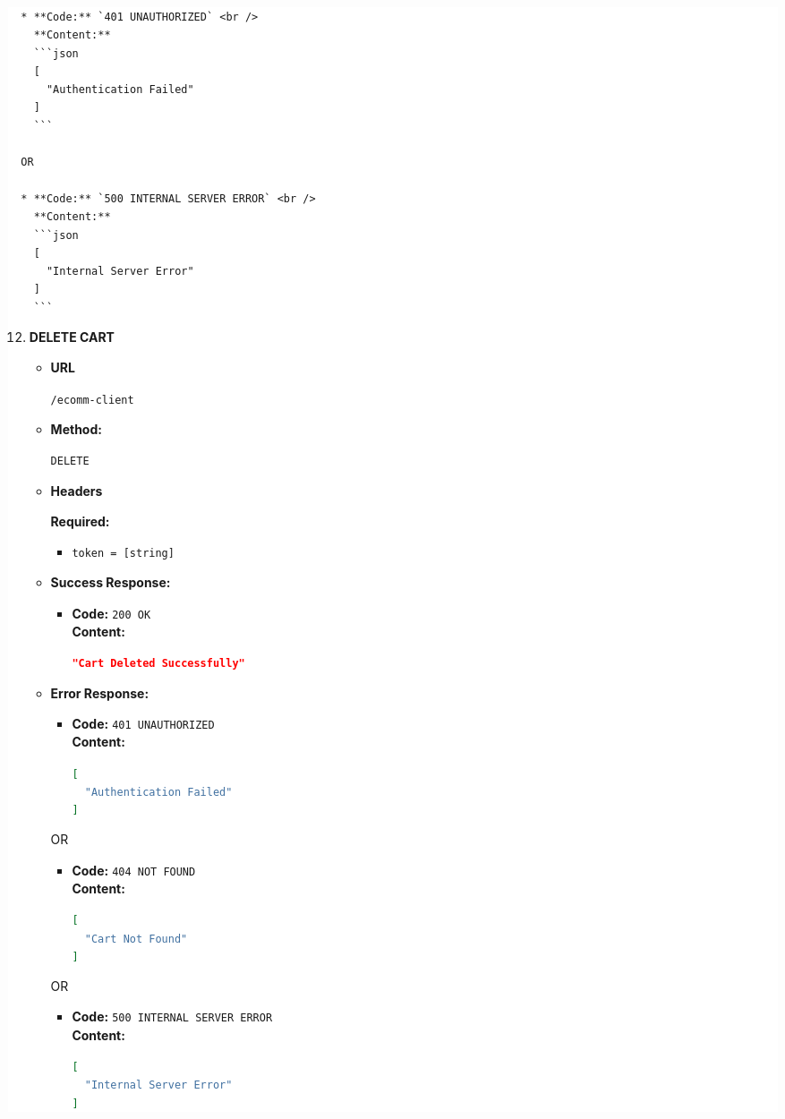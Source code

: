       * **Code:** `401 UNAUTHORIZED` <br />
        **Content:** 
        ```json
        [
          "Authentication Failed"
        ]
        ```

      OR

      * **Code:** `500 INTERNAL SERVER ERROR` <br />
        **Content:** 
        ```json
        [
          "Internal Server Error" 
        ]
        ```

12. **DELETE CART**

    * **URL**

      `/ecomm-client`

    * **Method:**

      `DELETE`
    
    * **Headers**

      **Required:**

      - `token = [string]`
      
    * **Success Response:**

      * **Code:** `200 OK` <br />
        **Content:** 
        ```json 
        "Cart Deleted Successfully"
        ```
    
    * **Error Response:**

      * **Code:** `401 UNAUTHORIZED` <br />
        **Content:** 
        ```json
        [
          "Authentication Failed"
        ]
        ```

      OR

      * **Code:** `404 NOT FOUND` <br />
        **Content:** 
        ```json
        [
          "Cart Not Found"
        ]
        ```

      OR

      * **Code:** `500 INTERNAL SERVER ERROR` <br />
        **Content:** 
        ```json
        [
          "Internal Server Error"
        ]
        ```